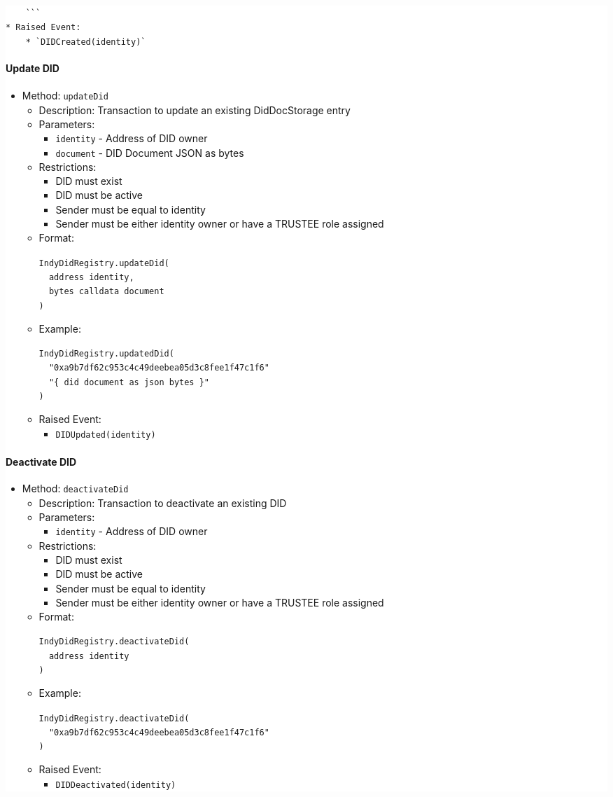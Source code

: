        ```
    * Raised Event:
        * `DIDCreated(identity)`

#### Update DID

* Method: `updateDid`
    * Description: Transaction to update an existing DidDocStorage entry
    * Parameters:
        * `identity` - Address of DID owner
        * `document` - DID Document JSON as bytes
    * Restrictions:
        * DID must exist
        * DID must be active
        * Sender must be equal to identity
        * Sender must be either identity owner or have a TRUSTEE role assigned
    * Format:
        ```
        IndyDidRegistry.updateDid(
          address identity, 
          bytes calldata document
        )
        ```
    * Example:
        ```
        IndyDidRegistry.updatedDid(
          "0xa9b7df62c953c4c49deebea05d3c8fee1f47c1f6"
          "{ did document as json bytes }" 
        )
        ```
    * Raised Event:
        * `DIDUpdated(identity)`

#### Deactivate DID

* Method: `deactivateDid`
    * Description: Transaction to deactivate an existing DID
    * Parameters:
        * `identity` - Address of DID owner
    * Restrictions:
        * DID must exist
        * DID must be active
        * Sender must be equal to identity
        * Sender must be either identity owner or have a TRUSTEE role assigned
    * Format:
        ```
        IndyDidRegistry.deactivateDid( 
          address identity
        )
        ```
    * Example:
        ```
        IndyDidRegistry.deactivateDid(
          "0xa9b7df62c953c4c49deebea05d3c8fee1f47c1f6"
        )
        ```
    * Raised Event:
        * `DIDDeactivated(identity)`
